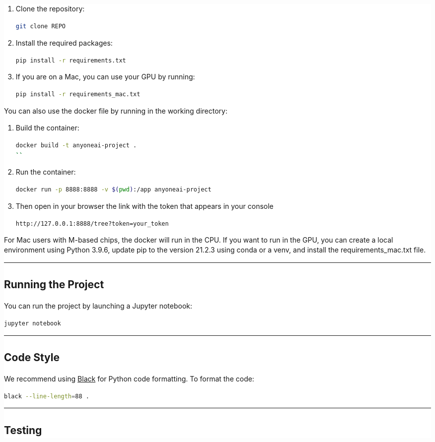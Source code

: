 1. Clone the repository:
   ```bash
   git clone REPO
   ```
2. Install the required packages:
   ```bash
   pip install -r requirements.txt
   ```
3. If you are on a Mac, you can use your GPU by running:
   ```bash
   pip install -r requirements_mac.txt
   ```
You can also use the docker file by running in the working directory:

1. Build the container:
   ```bash
   docker build -t anyoneai-project .
   ``
2. Run the container:
   ```bash
   docker run -p 8888:8888 -v $(pwd):/app anyoneai-project
   ```
3. Then open in your browser the link with the token that appears in your console
   ```bash
   http://127.0.0.1:8888/tree?token=your_token
   ```

For Mac users with M-based chips, the docker will run in the CPU. If you want to run in the GPU, you can create a local environment using Python 3.9.6, update pip to the version 21.2.3 using conda or a venv, and install the requirements_mac.txt file.

---

## Running the Project

You can run the project by launching a Jupyter notebook:

```bash
jupyter notebook
```

---

## Code Style

We recommend using [Black](https://black.readthedocs.io/) for Python code formatting. To format the code:

```bash
black --line-length=88 .
```

---

## Testing
